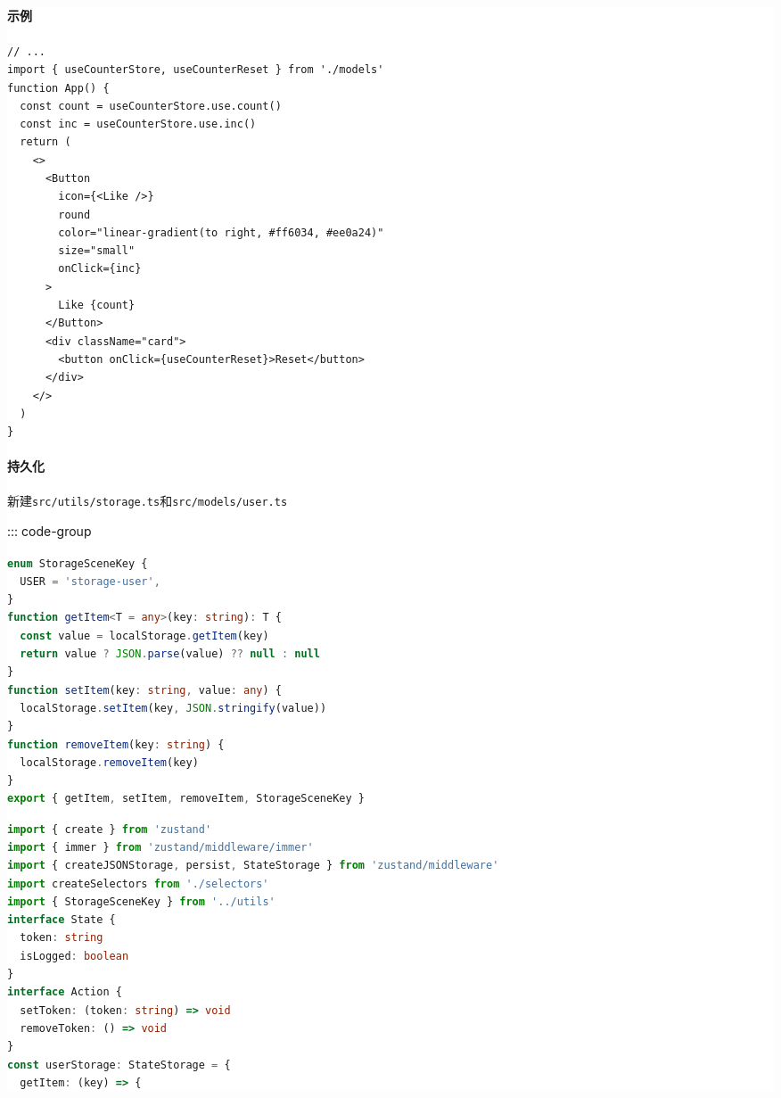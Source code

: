 #### 示例

```tsx
// ...
import { useCounterStore, useCounterReset } from './models'
function App() {
  const count = useCounterStore.use.count()
  const inc = useCounterStore.use.inc()
  return (
    <>
      <Button
        icon={<Like />}
        round
        color="linear-gradient(to right, #ff6034, #ee0a24)"
        size="small"
        onClick={inc}
      >
        Like {count}
      </Button>
      <div className="card">
        <button onClick={useCounterReset}>Reset</button>
      </div>
    </>
  )
}
```

#### 持久化

新建`src/utils/storage.ts`和`src/models/user.ts`

::: code-group

```ts [storage.ts]
enum StorageSceneKey {
  USER = 'storage-user',
}
function getItem<T = any>(key: string): T {
  const value = localStorage.getItem(key)
  return value ? JSON.parse(value) ?? null : null
}
function setItem(key: string, value: any) {
  localStorage.setItem(key, JSON.stringify(value))
}
function removeItem(key: string) {
  localStorage.removeItem(key)
}
export { getItem, setItem, removeItem, StorageSceneKey }
```

```ts [user.ts]
import { create } from 'zustand'
import { immer } from 'zustand/middleware/immer'
import { createJSONStorage, persist, StateStorage } from 'zustand/middleware'
import createSelectors from './selectors'
import { StorageSceneKey } from '../utils'
interface State {
  token: string
  isLogged: boolean
}
interface Action {
  setToken: (token: string) => void
  removeToken: () => void
}
const userStorage: StateStorage = {
  getItem: (key) => {
```